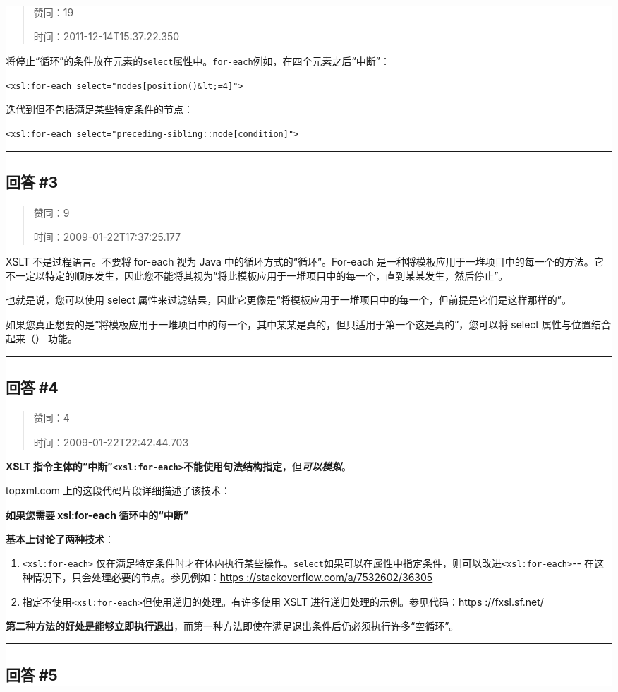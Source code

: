 > 赞同：19
> 
> 时间：2011-12-14T15:37:22.350

将停止“循环”的条件放在元素的`select`属性中。`for-each`例如，在四个元素之后“中断”：

```
<xsl:for-each select="nodes[position()&lt;=4]"> 
```

迭代到但不包括满足某些特定条件的节点：

```
<xsl:for-each select="preceding-sibling::node[condition]"> 
```

* * *

## 回答 #3

> 赞同：9
> 
> 时间：2009-01-22T17:37:25.177

XSLT 不是过程语言。不要将 for-each 视为 Java 中的循环方式的“循环”。For-each 是一种将模板应用于一堆项目中的每一个的方法。它不一定以特定的顺序发生，因此您不能将其视为“将此模板应用于一堆项目中的每一个，直到某某发生，然后停止”。

也就是说，您可以使用 select 属性来过滤结果，因此它更像是“将模板应用于一堆项目中的每一个，但前提是它们是这样那样的”。

如果您真正想要的是“将模板应用于一堆项目中的每一个，其中某某是真的，但只适用于第一个这是真的”，您可以将 select 属性与位置结合起来（） 功能。

* * *

## 回答 #4

> 赞同：4
> 
> 时间：2009-01-22T22:42:44.703

**XSLT 指令主体的“中断”`<xsl:for-each>`不能使用句法结构指定**，但***可以模拟***。

topxml.com 上的这段代码片段详细描述了该技术：

[**如果您需要 xsl:for-each 循环中的“中断”**](http://www.topxml.com/code/cod-422_10067_in-case-you-need-a-break-from-an-xslfor-each-loop.aspx)

**基本上讨论了两种技术**：

1.  `<xsl:for-each>` 仅在满足特定条件时才在体内执行某些操作。`select`如果可以在属性中指定条件，则可以改进`<xsl:for-each>`-- 在这种情况下，只会处理必要的节点。参见例如：[https ://stackoverflow.com/a/7532602/36305](https://stackoverflow.com/a/7532602/36305)

2.  指定不使用`<xsl:for-each>`但使用递归的处理。有许多使用 XSLT 进行递归处理的示例。参见代码：[https ://fxsl.sf.net/](https://fxsl.sf.net/)

**第二种方法的好处是能够立即执行退出**，而第一种方法即使在满足退出条件后仍必须执行许多“空循环”。

* * *

## 回答 #5

